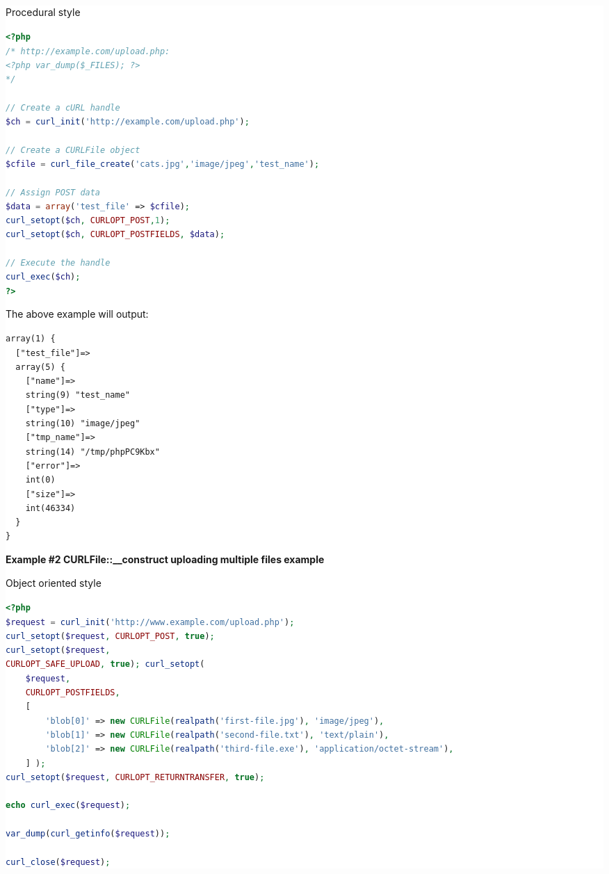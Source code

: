 Procedural style

``` php
<?php
/* http://example.com/upload.php:
<?php var_dump($_FILES); ?>
*/

// Create a cURL handle
$ch = curl_init('http://example.com/upload.php');

// Create a CURLFile object
$cfile = curl_file_create('cats.jpg','image/jpeg','test_name');

// Assign POST data
$data = array('test_file' => $cfile);
curl_setopt($ch, CURLOPT_POST,1);
curl_setopt($ch, CURLOPT_POSTFIELDS, $data);

// Execute the handle
curl_exec($ch);
?>
```

The above example will output:

    array(1) {
      ["test_file"]=>
      array(5) {
        ["name"]=>
        string(9) "test_name"
        ["type"]=>
        string(10) "image/jpeg"
        ["tmp_name"]=>
        string(14) "/tmp/phpPC9Kbx"
        ["error"]=>
        int(0)
        ["size"]=>
        int(46334)
      }
    }

**Example \#2 <span class="function">CURLFile::\_\_construct</span>
uploading multiple files example**

Object oriented style

``` php
<?php
$request = curl_init('http://www.example.com/upload.php');
curl_setopt($request, CURLOPT_POST, true);
curl_setopt($request, 
CURLOPT_SAFE_UPLOAD, true); curl_setopt(
    $request,
    CURLOPT_POSTFIELDS,
    [
        'blob[0]' => new CURLFile(realpath('first-file.jpg'), 'image/jpeg'),
        'blob[1]' => new CURLFile(realpath('second-file.txt'), 'text/plain'),
        'blob[2]' => new CURLFile(realpath('third-file.exe'), 'application/octet-stream'),
    ] );
curl_setopt($request, CURLOPT_RETURNTRANSFER, true);

echo curl_exec($request);

var_dump(curl_getinfo($request));

curl_close($request);
```